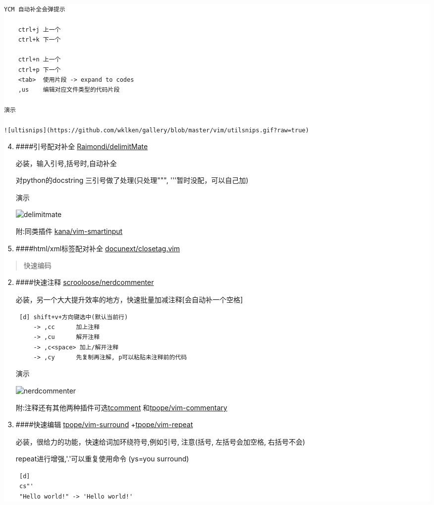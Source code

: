     YCM 自动补全会弹提示

        ctrl+j 上一个
        ctrl+k 下一个

        ctrl+n 上一个
        ctrl+p 下一个
        <tab>  使用片段 -> expand to codes
        ,us    编辑对应文件类型的代码片段

    演示

    ![ultisnips](https://github.com/wklken/gallery/blob/master/vim/utilsnips.gif?raw=true)


4. ####引号配对补全 [Raimondi/delimitMate](https://github.com/Raimondi/delimitMate)

    必装，输入引号,括号时,自动补全

    对python的docstring 三引号做了处理(只处理""", '''暂时没配，可以自己加)

    演示

    ![delimitmate](https://github.com/wklken/gallery/blob/master/vim/delimate.gif?raw=true)

    附:同类插件 [kana/vim-smartinput](https://github.com/kana/vim-smartinput)


5. ####html/xml标签配对补全 [docunext/closetag.vim](https://github.com/docunext/closetag.vim)


> 快速编码

2. ####快速注释 [scrooloose/nerdcommenter](https://github.com/scrooloose/nerdcommenter)

    必装，另一个大大提升效率的地方，快速批量加减注释[会自动补一个空格]

        [d] shift+v+方向键选中(默认当前行)
            -> ,cc      加上注释
            -> ,cu      解开注释
            -> ,c<space> 加上/解开注释
            -> ,cy      先复制再注解, p可以粘贴未注释前的代码

    演示

    ![nerdcommenter](https://github.com/wklken/gallery/blob/master/vim/nerdcomment.gif?raw=true)


    附:注释还有其他两种插件可选[tcomment](https://github.com/tomtom/tcomment_vim) 和[tpope/vim-commentary](https://github.com/tpope/vim-commentary)


3. ####快速编辑 [tpope/vim-surround](https://github.com/tpope/vim-surround) +[tpope/vim-repeat](https://github.com/tpope/vim-repeat)

    必装，很给力的功能，快速给词加环绕符号,例如引号, 注意(括号, 左括号会加空格, 右括号不会)

    repeat进行增强,'.'可以重复使用命令 (ys=you surround)

        [d]
        cs"'
        "Hello world!" -> 'Hello world!'
